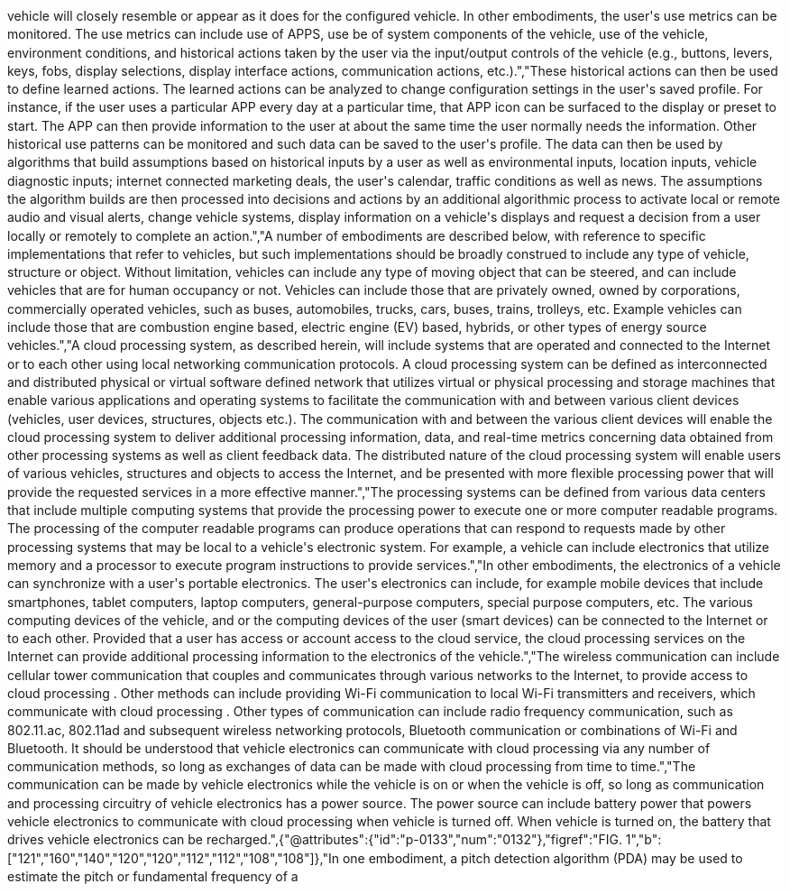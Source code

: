 vehicle will closely resemble or appear as it does for the configured vehicle. In other embodiments, the user's use metrics can be monitored. The use metrics can include use of APPS, use be of system components of the vehicle, use of the vehicle, environment conditions, and historical actions taken by the user via the input\/output controls of the vehicle (e.g., buttons, levers, keys, fobs, display selections, display interface actions, communication actions, etc.).","These historical actions can then be used to define learned actions. The learned actions can be analyzed to change configuration settings in the user's saved profile. For instance, if the user uses a particular APP every day at a particular time, that APP icon can be surfaced to the display or preset to start. The APP can then provide information to the user at about the same time the user normally needs the information. Other historical use patterns can be monitored and such data can be saved to the user's profile. The data can then be used by algorithms that build assumptions based on historical inputs by a user as well as environmental inputs, location inputs, vehicle diagnostic inputs; internet connected marketing deals, the user's calendar, traffic conditions as well as news. The assumptions the algorithm builds are then processed into decisions and actions by an additional algorithmic process to activate local or remote audio and visual alerts, change vehicle systems, display information on a vehicle's displays and request a decision from a user locally or remotely to complete an action.","A number of embodiments are described below, with reference to specific implementations that refer to vehicles, but such implementations should be broadly construed to include any type of vehicle, structure or object. Without limitation, vehicles can include any type of moving object that can be steered, and can include vehicles that are for human occupancy or not. Vehicles can include those that are privately owned, owned by corporations, commercially operated vehicles, such as buses, automobiles, trucks, cars, buses, trains, trolleys, etc. Example vehicles can include those that are combustion engine based, electric engine (EV) based, hybrids, or other types of energy source vehicles.","A cloud processing system, as described herein, will include systems that are operated and connected to the Internet or to each other using local networking communication protocols. A cloud processing system can be defined as interconnected and distributed physical or virtual software defined network that utilizes virtual or physical processing and storage machines that enable various applications and operating systems to facilitate the communication with and between various client devices (vehicles, user devices, structures, objects etc.). The communication with and between the various client devices will enable the cloud processing system to deliver additional processing information, data, and real-time metrics concerning data obtained from other processing systems as well as client feedback data. The distributed nature of the cloud processing system will enable users of various vehicles, structures and objects to access the Internet, and be presented with more flexible processing power that will provide the requested services in a more effective manner.","The processing systems can be defined from various data centers that include multiple computing systems that provide the processing power to execute one or more computer readable programs. The processing of the computer readable programs can produce operations that can respond to requests made by other processing systems that may be local to a vehicle's electronic system. For example, a vehicle can include electronics that utilize memory and a processor to execute program instructions to provide services.","In other embodiments, the electronics of a vehicle can synchronize with a user's portable electronics. The user's electronics can include, for example mobile devices that include smartphones, tablet computers, laptop computers, general-purpose computers, special purpose computers, etc. The various computing devices of the vehicle, and or the computing devices of the user (smart devices) can be connected to the Internet or to each other. Provided that a user has access or account access to the cloud service, the cloud processing services on the Internet can provide additional processing information to the electronics of the vehicle.","The wireless communication can include cellular tower communication that couples and communicates through various networks to the Internet, to provide access to cloud processing . Other methods can include providing Wi-Fi communication to local Wi-Fi transmitters and receivers, which communicate with cloud processing . Other types of communication can include radio frequency communication, such as 802.11.ac, 802.11ad and subsequent wireless networking protocols, Bluetooth communication or combinations of Wi-Fi and Bluetooth. It should be understood that vehicle electronics  can communicate with cloud processing  via any number of communication methods, so long as exchanges of data can be made with cloud processing  from time to time.","The communication can be made by vehicle electronics  while the vehicle is on or when the vehicle is off, so long as communication and processing circuitry of vehicle electronics  has a power source. The power source can include battery power that powers vehicle electronics to communicate with cloud processing  when vehicle is turned off. When vehicle is turned on, the battery that drives vehicle electronics  can be recharged.",{"@attributes":{"id":"p-0133","num":"0132"},"figref":"FIG. 1","b":["121","160","140","120","120","112","112","108","108"]},"In one embodiment, a pitch detection algorithm (PDA) may be used to estimate the pitch or fundamental frequency of a